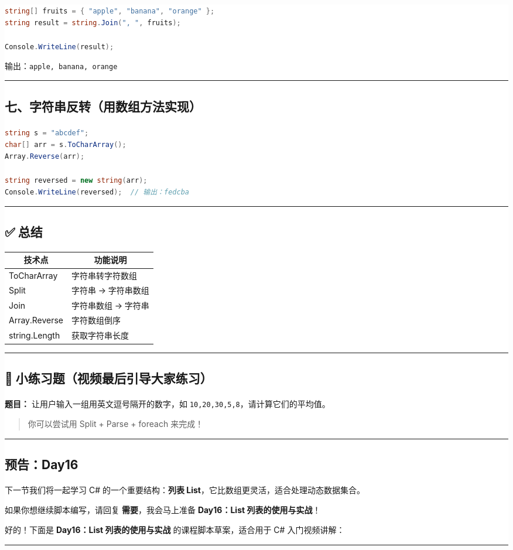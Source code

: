 ```csharp
string[] fruits = { "apple", "banana", "orange" };
string result = string.Join(", ", fruits);

Console.WriteLine(result);
```

输出：`apple, banana, orange`

---

## 七、字符串反转（用数组方法实现）

```csharp
string s = "abcdef";
char[] arr = s.ToCharArray();
Array.Reverse(arr);

string reversed = new string(arr);
Console.WriteLine(reversed);  // 输出：fedcba
```

---

## ✅ 总结

| 技术点           | 功能说明        |
| ------------- | ----------- |
| ToCharArray   | 字符串转字符数组    |
| Split         | 字符串 → 字符串数组 |
| Join          | 字符串数组 → 字符串 |
| Array.Reverse | 字符数组倒序      |
| string.Length | 获取字符串长度     |

---

## 📌 小练习题（视频最后引导大家练习）

**题目：**
让用户输入一组用英文逗号隔开的数字，如 `10,20,30,5,8`，请计算它们的平均值。

> 你可以尝试用 Split + Parse + foreach 来完成！

---

## 预告：Day16

下一节我们将一起学习 C# 的一个重要结构：**列表 List<T>**，它比数组更灵活，适合处理动态数据集合。

如果你想继续脚本编写，请回复 **需要**，我会马上准备 **Day16：List 列表的使用与实战**！


好的！下面是 **Day16：List 列表的使用与实战** 的课程脚本草案，适合用于 C# 入门视频讲解：

---